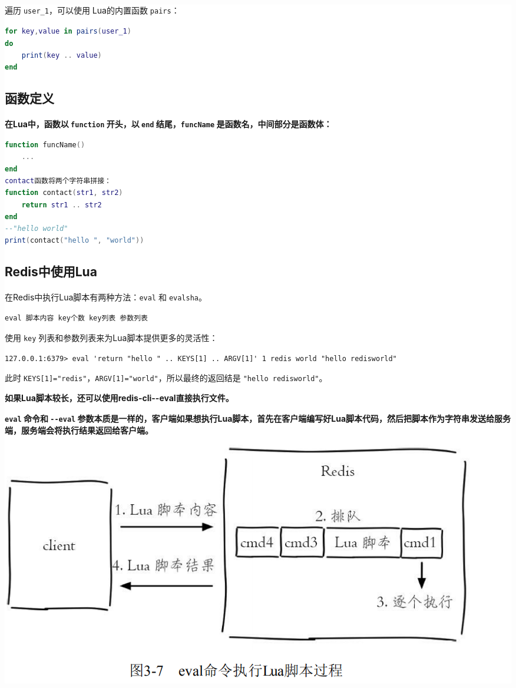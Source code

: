 遍历 `user_1`，可以使用 Lua的内置函数 `pairs`：

```lua
for key,value in pairs(user_1) 
do 
    print(key .. value) 
end
```

## 函数定义

**在Lua中，函数以 `function` 开头，以 `end` 结尾，`funcName` 是函数名，中间部分是函数体：**

```lua
function funcName() 
    ... 
end 
contact函数将两个字符串拼接： 
function contact(str1, str2) 
    return str1 .. str2 
end 
--"hello world" 
print(contact("hello ", "world"))
```

## Redis中使用Lua

在Redis中执行Lua脚本有两种方法：`eval` 和 `evalsha`。

```
eval 脚本内容 key个数 key列表 参数列表
```

使用 `key` 列表和参数列表来为Lua脚本提供更多的灵活性：

```
127.0.0.1:6379> eval 'return "hello " .. KEYS[1] .. ARGV[1]' 1 redis world "hello redisworld"
```

此时 `KEYS[1]="redis"`，`ARGV[1]="world"`，所以最终的返回结是 `"hello redisworld"`。 

**如果Lua脚本较长，还可以使用redis-cli--eval直接执行文件。** 

**`eval` 命令和 `--eval` 参数本质是一样的，客户端如果想执行Lua脚本，首先在客户端编写好Lua脚本代码，然后把脚本作为字符串发送给服务端，服务端会将执行结果返回给客户端。**

![QQ截图20200531112743](image/QQ截图20200531112743.png)
